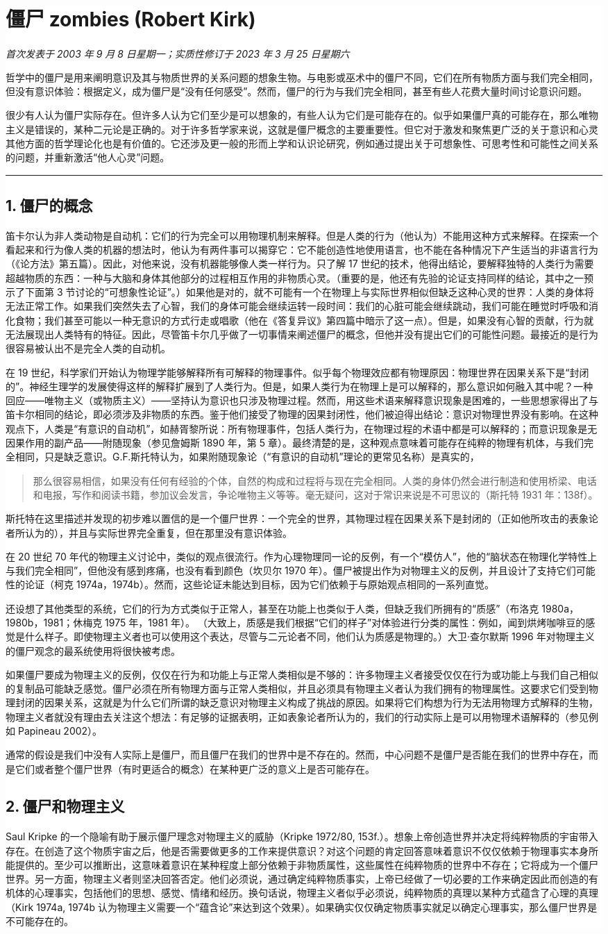 # 僵尸 zombies (Robert Kirk)

*首次发表于 2003 年 9 月 8 日星期一；实质性修订于 2023 年 3 月 25 日星期六*

哲学中的僵尸是用来阐明意识及其与物质世界的关系问题的想象生物。与电影或巫术中的僵尸不同，它们在所有物质方面与我们完全相同，但没有意识体验：根据定义，成为僵尸是“没有任何感受”。然而，僵尸的行为与我们完全相同，甚至有些人花费大量时间讨论意识问题。

很少有人认为僵尸实际存在。但许多人认为它们至少是可以想象的，有些人认为它们是可能存在的。似乎如果僵尸真的可能存在，那么唯物主义是错误的，某种二元论是正确的。对于许多哲学家来说，这就是僵尸概念的主要重要性。但它对于激发和聚焦更广泛的关于意识和心灵其他方面的哲学理论化也是有价值的。它还涉及更一般的形而上学和认识论研究，例如通过提出关于可想象性、可思考性和可能性之间关系的问题，并重新激活“他人心灵”问题。

---

## 1. 僵尸的概念

笛卡尔认为非人类动物是自动机：它们的行为完全可以用物理机制来解释。但是人类的行为（他认为）不能用这种方式来解释。在探索一个看起来和行为像人类的机器的想法时，他认为有两件事可以揭穿它：它不能创造性地使用语言，也不能在各种情况下产生适当的非语言行为（《论方法》第五篇）。因此，对他来说，没有机器能够像人类一样行为。只了解 17 世纪的技术，他得出结论，要解释独特的人类行为需要超越物质的东西：一种与大脑和身体其他部分的过程相互作用的非物质心灵。（重要的是，他还有先验的论证支持同样的结论，其中之一预示了下面第 3 节讨论的“可想象性论证”。）如果他是对的，就不可能有一个在物理上与实际世界相似但缺乏这种心灵的世界：人类的身体将无法正常工作。如果我们突然失去了心智，我们的身体可能会继续运转一段时间：我们的心脏可能会继续跳动，我们可能在睡觉时呼吸和消化食物；我们甚至可能以一种无意识的方式行走或唱歌（他在《答复异议》第四篇中暗示了这一点）。但是，如果没有心智的贡献，行为就无法展现出人类特有的特征。因此，尽管笛卡尔几乎做了一切事情来阐述僵尸的概念，但他并没有提出它们的可能性问题。最接近的是行为很容易被认出不是完全人类的自动机。

在 19 世纪，科学家们开始认为物理学能够解释所有可解释的物理事件。似乎每个物理效应都有物理原因：物理世界在因果关系下是“封闭的”。神经生理学的发展使得这样的解释扩展到了人类行为。但是，如果人类行为在物理上是可以解释的，那么意识如何融入其中呢？一种回应——唯物主义（或物质主义）——坚持认为意识也只涉及物理过程。然而，用这些术语来解释意识现象是困难的，一些思想家得出了与笛卡尔相同的结论，即必须涉及非物质的东西。鉴于他们接受了物理的因果封闭性，他们被迫得出结论：意识对物理世界没有影响。在这种观点下，人类是“有意识的自动机”，如赫胥黎所说：所有物理事件，包括人类行为，在物理过程的术语中都是可以解释的；而意识现象是无因果作用的副产品——附随现象（参见詹姆斯 1890 年，第 5 章）。最终清楚的是，这种观点意味着可能存在纯粹的物理有机体，与我们完全相同，只是缺乏意识。G.F.斯托特认为，如果附随现象论（“有意识的自动机”理论的更常见名称）是真实的，

> 那么很容易相信，如果没有任何有经验的个体，自然的构成和过程将与现在完全相同。人类的身体仍然会进行制造和使用桥梁、电话和电报，写作和阅读书籍，参加议会发言，争论唯物主义等等。毫无疑问，这对于常识来说是不可思议的（斯托特 1931 年：138f）。

斯托特在这里描述并发现的初步难以置信的是一个僵尸世界：一个完全的世界，其物理过程在因果关系下是封闭的（正如他所攻击的表象论者所认为的），并且与实际世界完全重复，但在那里没有意识体验。

在 20 世纪 70 年代的物理主义讨论中，类似的观点很流行。作为心理物理同一论的反例，有一个“模仿人”，他的“脑状态在物理化学特性上与我们完全相同”，但他没有感到疼痛，也没有看到颜色（坎贝尔 1970 年）。僵尸被提出作为对物理主义的反例，并且设计了支持它们可能性的论证（柯克 1974a，1974b）。然而，这些论证未能达到目标，因为它们依赖于与原始观点相同的一系列直觉。

还设想了其他类型的系统，它们的行为方式类似于正常人，甚至在功能上也类似于人类，但缺乏我们所拥有的“质感”（布洛克 1980a，1980b，1981；休梅克 1975 年，1981 年）。 （大致上，质感是我们根据“它们的样子”对体验进行分类的属性：例如，闻到烘烤咖啡豆的感觉是什么样子。即使物理主义者也可以使用这个表达，尽管与二元论者不同，他们认为质感是物理的。）大卫·查尔默斯 1996 年对物理主义的僵尸观念的最系统使用将很快被考虑。

如果僵尸要成为物理主义的反例，仅仅在行为和功能上与正常人类相似是不够的：许多物理主义者接受仅仅在行为或功能上与我们自己相似的复制品可能缺乏感觉。僵尸必须在所有物理方面与正常人类相似，并且必须具有物理主义者认为我们拥有的物理属性。这要求它们受到物理封闭的因果关系，这就是为什么它们所谓的缺乏意识对物理主义构成了挑战的原因。如果将它们构想为行为无法用物理方式解释的生物，物理主义者就没有理由去关注这个想法：有足够的证据表明，正如表象论者所认为的，我们的行动实际上是可以用物理术语解释的（参见例如 Papineau 2002）。

通常的假设是我们中没有人实际上是僵尸，而且僵尸在我们的世界中是不存在的。然而，中心问题不是僵尸是否能在我们的世界中存在，而是它们或者整个僵尸世界（有时更适合的概念）在某种更广泛的意义上是否可能存在。

## 2. 僵尸和物理主义

Saul Kripke 的一个隐喻有助于展示僵尸理念对物理主义的威胁（Kripke 1972/80, 153f.）。想象上帝创造世界并决定将纯粹物质的宇宙带入存在。在创造了这个物质宇宙之后，他是否需要做更多的工作来提供意识？对这个问题的肯定回答意味着意识不仅仅依赖于物理事实本身所能提供的。至少可以推断出，这意味着意识在某种程度上部分依赖于非物质属性，这些属性在纯粹物质的世界中不存在；它将成为一个僵尸世界。另一方面，物理主义者则坚决回答否定。他们必须说，通过确定纯粹物质事实，上帝已经做了一切必要的工作来确定因此而创造的有机体的心理事实，包括他们的思想、感觉、情绪和经历。换句话说，物理主义者似乎必须说，纯粹物质的真理以某种方式蕴含了心理的真理（Kirk 1974a, 1974b 认为物理主义需要一个“蕴含论”来达到这个效果）。如果确实仅仅确定物质事实就足以确定心理事实，那么僵尸世界是不可能存在的。
